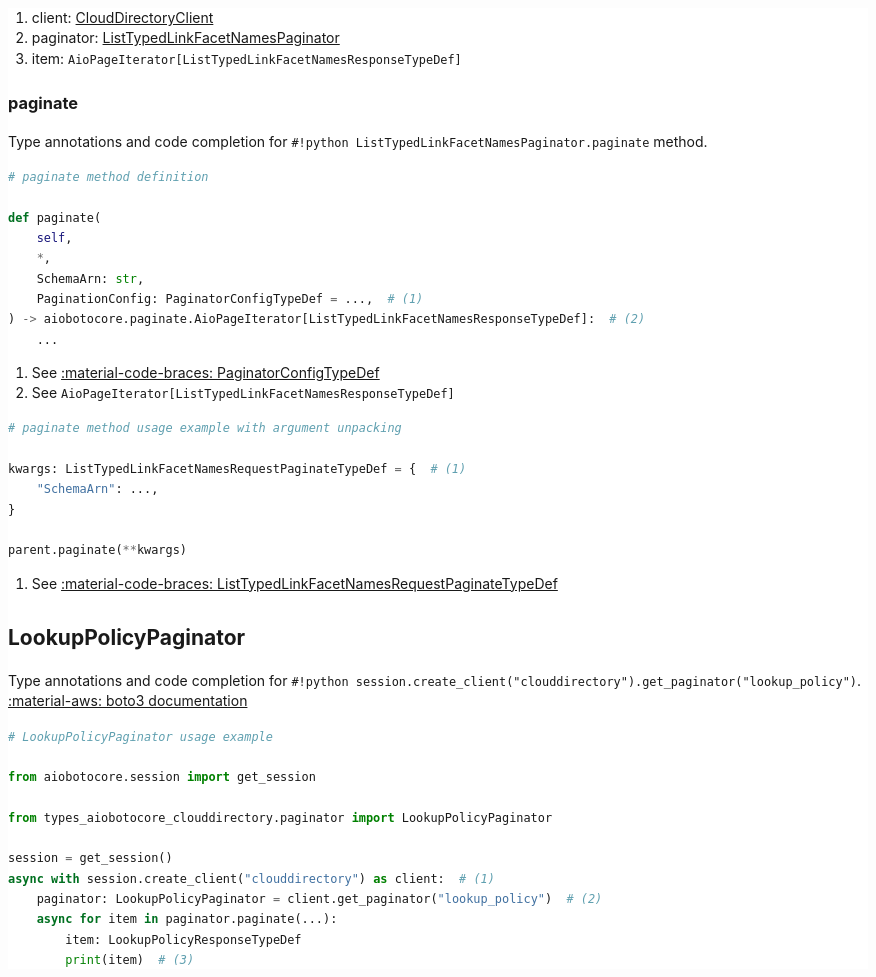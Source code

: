 1. client: [CloudDirectoryClient](./client.md)
2. paginator: [ListTypedLinkFacetNamesPaginator](./paginators.md#listtypedlinkfacetnamespaginator)
3. item: `AioPageIterator[ListTypedLinkFacetNamesResponseTypeDef]`


### paginate

Type annotations and code completion for `#!python ListTypedLinkFacetNamesPaginator.paginate` method.

```python
# paginate method definition

def paginate(
    self,
    *,
    SchemaArn: str,
    PaginationConfig: PaginatorConfigTypeDef = ...,  # (1)
) -> aiobotocore.paginate.AioPageIterator[ListTypedLinkFacetNamesResponseTypeDef]:  # (2)
    ...
```

1. See [:material-code-braces: PaginatorConfigTypeDef](./type_defs.md#paginatorconfigtypedef)
2. See `AioPageIterator[ListTypedLinkFacetNamesResponseTypeDef]`


```python
# paginate method usage example with argument unpacking

kwargs: ListTypedLinkFacetNamesRequestPaginateTypeDef = {  # (1)
    "SchemaArn": ...,
}

parent.paginate(**kwargs)
```

1. See [:material-code-braces: ListTypedLinkFacetNamesRequestPaginateTypeDef](./type_defs.md#listtypedlinkfacetnamesrequestpaginatetypedef)
## LookupPolicyPaginator

Type annotations and code completion for `#!python session.create_client("clouddirectory").get_paginator("lookup_policy")`.
[:material-aws: boto3 documentation](https://boto3.amazonaws.com/v1/documentation/api/latest/reference/services/clouddirectory/paginator/LookupPolicy.html#CloudDirectory.Paginator.LookupPolicy)

```python
# LookupPolicyPaginator usage example

from aiobotocore.session import get_session

from types_aiobotocore_clouddirectory.paginator import LookupPolicyPaginator

session = get_session()
async with session.create_client("clouddirectory") as client:  # (1)
    paginator: LookupPolicyPaginator = client.get_paginator("lookup_policy")  # (2)
    async for item in paginator.paginate(...):
        item: LookupPolicyResponseTypeDef
        print(item)  # (3)
```
